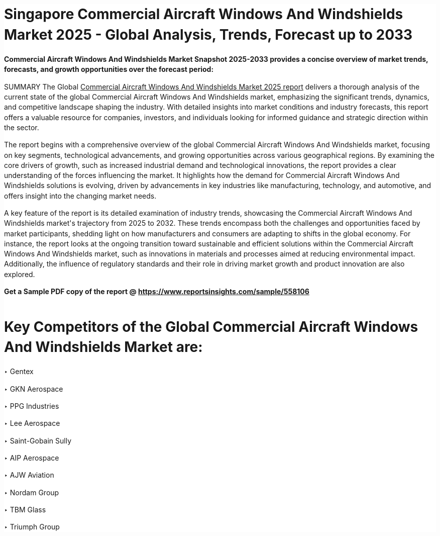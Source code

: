 # Singapore Commercial Aircraft Windows And Windshields Market 2025 - Global Analysis, Trends, Forecast up to 2033

<strong>Commercial Aircraft Windows And Windshields Market Snapshot 2025-2033 provides a concise overview of market trends, forecasts, and growth opportunities over the forecast period:</strong>

SUMMARY The Global <a href=https://www.reportsinsights.com/sample/558106>Commercial Aircraft Windows And Windshields Market 2025 report</a> delivers a thorough analysis of the current state of the global Commercial Aircraft Windows And Windshields market, emphasizing the significant trends, dynamics, and competitive landscape shaping the industry. With detailed insights into market conditions and industry forecasts, this report offers a valuable resource for companies, investors, and individuals looking for informed guidance and strategic direction within the sector.

The report begins with a comprehensive overview of the global Commercial Aircraft Windows And Windshields market, focusing on key segments, technological advancements, and growing opportunities across various geographical regions. By examining the core drivers of growth, such as increased industrial demand and technological innovations, the report provides a clear understanding of the forces influencing the market. It highlights how the demand for Commercial Aircraft Windows And Windshields solutions is evolving, driven by advancements in key industries like manufacturing, technology, and automotive, and offers insight into the changing market needs.

A key feature of the report is its detailed examination of industry trends, showcasing the Commercial Aircraft Windows And Windshields market's trajectory from 2025 to 2032. These trends encompass both the challenges and opportunities faced by market participants, shedding light on how manufacturers and consumers are adapting to shifts in the global economy. For instance, the report looks at the ongoing transition toward sustainable and efficient solutions within the Commercial Aircraft Windows And Windshields market, such as innovations in materials and processes aimed at reducing environmental impact. Additionally, the influence of regulatory standards and their role in driving market growth and product innovation are also explored.

<strong>Get a Sample PDF copy of the report @ <a href=https://www.reportsinsights.com/sample/558106>https://www.reportsinsights.com/sample/558106</a></strong>

# <strong>Key Competitors of the Global Commercial Aircraft Windows And Windshields Market are:</strong>

‣ Gentex

‣ GKN Aerospace

‣ PPG Industries

‣ Lee Aerospace

‣ Saint-Gobain Sully

‣ AIP Aerospace

‣ AJW Aviation

‣ Nordam Group

‣ TBM Glass

‣ Triumph Group
